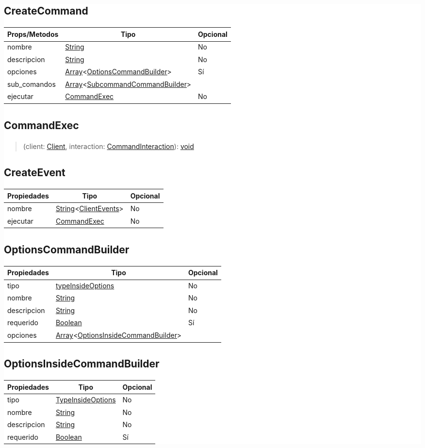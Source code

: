 
## CreateCommand 

| Props/Metodos | Tipo | Opcional
|---|---|---|
| nombre | [String](https://developer.mozilla.org/es/docs/Web/JavaScript/Reference/Global_Objects/String)  | No
| descripcion | [String](https://developer.mozilla.org/es/docs/Web/JavaScript/Reference/Global_Objects/String)  | No
| opciones | [Array](https://developer.mozilla.org/es/docs/Web/JavaScript/Reference/Global_Objects/Array)<[OptionsCommandBuilder](#optionscommandbuilder)> | Sí
| sub_comandos | [Array](https://developer.mozilla.org/es/docs/Web/JavaScript/Reference/Global_Objects/Array)<[SubcommandCommandBuilder](#subcommandcommandbuilder)>
| ejecutar | [CommandExec](#commandexec) | No


## CommandExec 
> (client: [Client](https://discord.js.org/#/docs/discord.js/stable/class/Client), interaction: [CommandInteraction](https://discord.js.org/#/docs/discord.js/stable/class/CommandInteraction)): [void](https://developer.mozilla.org/es/docs/Web/JavaScript/Reference/Operators/void)  


## CreateEvent

| Propiedades | Tipo | Opcional
|---|---|---|
| nombre | [String](https://developer.mozilla.org/es/docs/Web/JavaScript/Reference/Global_Objects/String)<[ClientEvents](https://discord.js.org/#/docs/discord.js/13.7.0/class/Client?scrollTo=e-apiRequest)> | No
| ejecutar | [CommandExec](#commandexec) | No




## OptionsCommandBuilder

| Propiedades | Tipo | Opcional
|---|---|---|
| tipo | [typeInsideOptions](#typeinsideoptions) | No
| nombre | [String](https://developer.mozilla.org/es/docs/Web/JavaScript/Reference/Global_Objects/String) | No
| descripcion | [String](https://developer.mozilla.org/es/docs/Web/JavaScript/Reference/Global_Objects/String) | No
| requerido | [Boolean](https://developer.mozilla.org/es/docs/Glossary/Boolean) | Sí
| opciones | [Array](https://developer.mozilla.org/es/docs/Web/JavaScript/Reference/Global_Objects/Array)<[OptionsInsideCommandBuilder](#optionsinsidecommandbuilder)> | |


## OptionsInsideCommandBuilder

| Propiedades | Tipo | Opcional
|---|---|---|
| tipo | [TypeInsideOptions](#typeinsideoptions) | No
| nombre | [String](https://developer.mozilla.org/es/docs/Web/JavaScript/Reference/Global_Objects/String) | No
| descripcion | [String](https://developer.mozilla.org/es/docs/Web/JavaScript/Reference/Global_Objects/String) | No
| requerido | [Boolean](https://developer.mozilla.org/es/docs/Glossary/Boolean) | Sí
